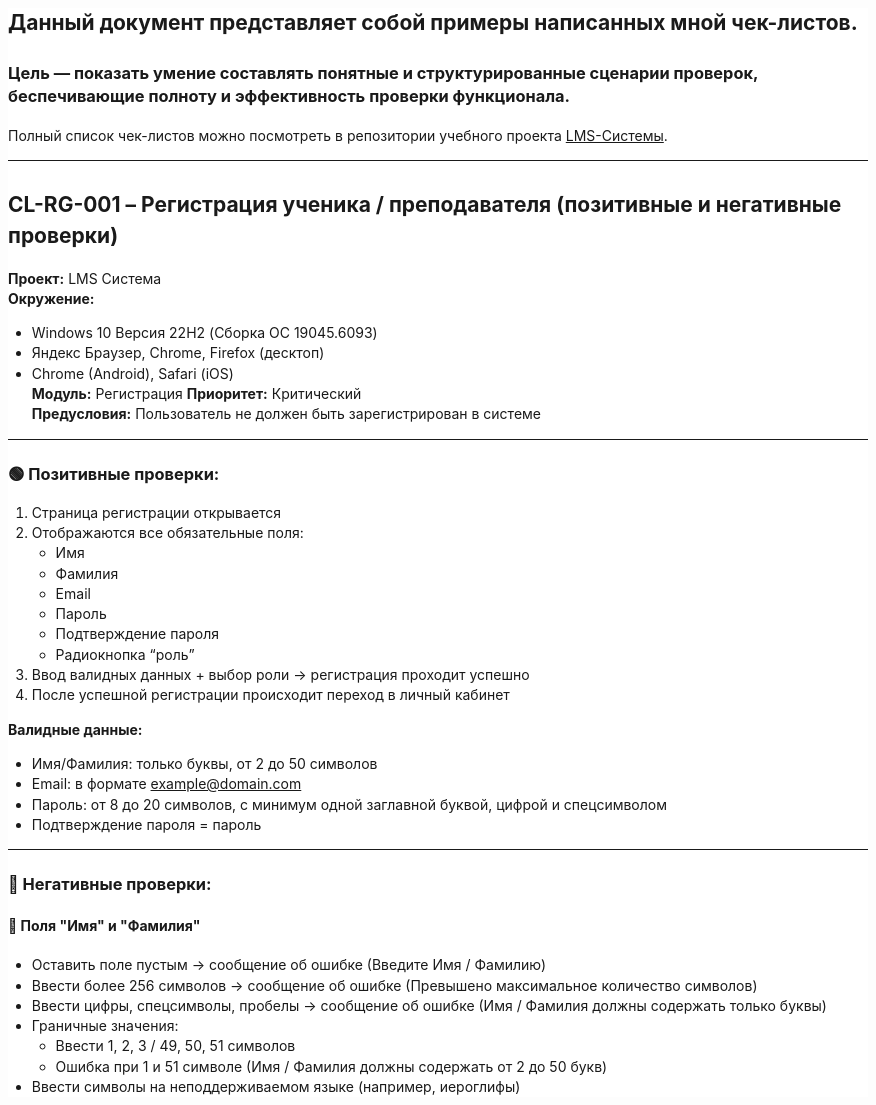 ## Данный документ представляет собой примеры написанных мной чек-листов. 
### Цель — показать умение составлять понятные и структурированные сценарии проверок, беспечивающие полноту и эффективность проверки функционала.
Полный список чек-листов можно посмотреть в репозитории учебного проекта [LMS-Системы](https://github.com/Rus-glitch/qa-lms-testing-project/tree/main).

---

## CL-RG-001 – Регистрация ученика / преподавателя (позитивные и негативные проверки)

**Проект:** LMS Система  
**Окружение:**  
- Windows 10 Версия 22H2 (Сборка ОС 19045.6093)  
- Яндекс Браузер, Chrome, Firefox (десктоп)  
- Chrome (Android), Safari (iOS)  
**Модуль:** Регистрация
**Приоритет:** Критический  
**Предусловия:** Пользователь не должен быть зарегистрирован в системе

---

### 🟢 Позитивные проверки:

1. Страница регистрации открывается  
2. Отображаются все обязательные поля:  
   - Имя  
   - Фамилия  
   - Email  
   - Пароль  
   - Подтверждение пароля  
   - Радиокнопка “роль”  
3. Ввод валидных данных + выбор роли → регистрация проходит успешно  
4. После успешной регистрации происходит переход в личный кабинет  

**Валидные данные:**
- Имя/Фамилия: только буквы, от 2 до 50 символов  
- Email: в формате example@domain.com  
- Пароль: от 8 до 20 символов, с минимум одной заглавной буквой, цифрой и спецсимволом  
- Подтверждение пароля = пароль  

---

### 🔴 Негативные проверки:

#### 🔹 Поля "Имя" и "Фамилия"

- Оставить поле пустым → сообщение об ошибке (Введите Имя / Фамилию)
- Ввести более 256 символов → сообщение об ошибке (Превышено максимальное количество символов)
- Ввести цифры, спецсимволы, пробелы → сообщение об ошибке (Имя / Фамилия должны содержать только буквы)
- Граничные значения:  
  - Ввести 1, 2, 3 / 49, 50, 51 символов  
  - Ошибка при 1 и 51 символе (Имя / Фамилия должны содержать от 2 до 50 букв)
- Ввести символы на неподдерживаемом языке (например, иероглифы)
